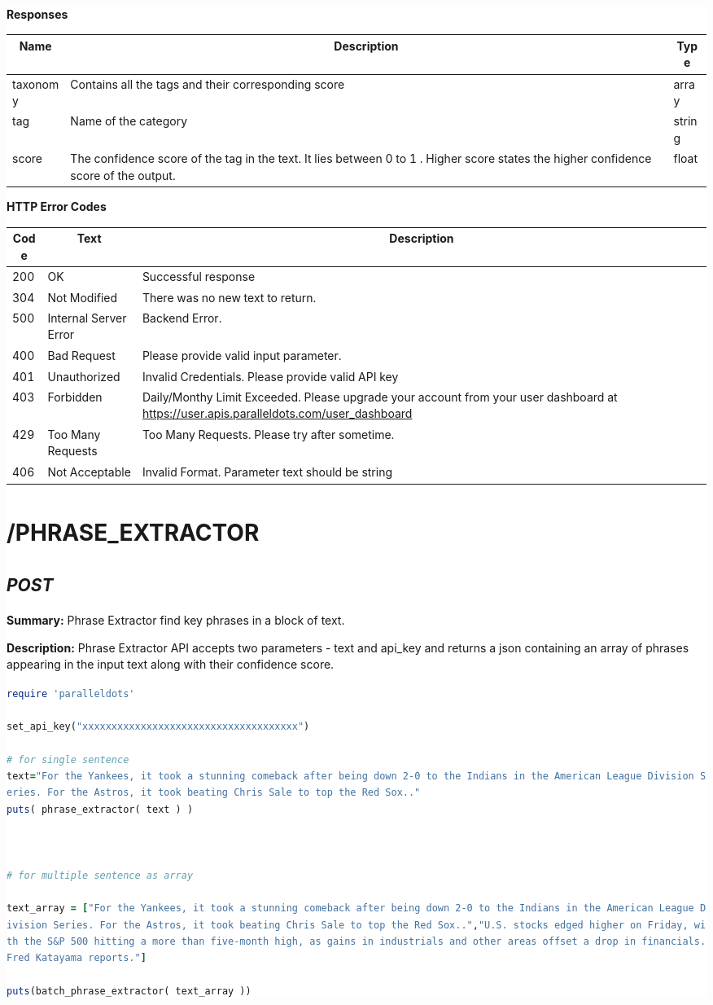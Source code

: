 **Responses**

| Name | Description | Type |
| ---- | ----------- | ---- |
| taxonomy | Contains all the tags and their corresponding score | array | 
| tag | Name of the category | string |
| score | The confidence score of the tag in the text. It lies between 0 to 1 . Higher score states the higher confidence score of the output.| float |

**HTTP Error Codes**

| Code | Text | Description |
| ---- | ---- | ----------- |
| 200 |OK| Successful response |
| 304 |Not Modified| There was no new text to return. |
| 500 |Internal Server Error| Backend Error. |
| 400 |Bad Request| Please provide valid input parameter. |
| 401 |Unauthorized| Invalid Credentials. Please provide valid API key |
| 403 |Forbidden| Daily/Monthy Limit Exceeded. Please upgrade your account from your user dashboard at <a href="https://user.apis.paralleldots.com/user_dashboard">https://user.apis.paralleldots.com/user_dashboard</a>  |
| 429 |Too Many Requests| Too Many Requests. Please try after sometime. |
| 406 |Not Acceptable| Invalid Format. Parameter text should be string |


# /PHRASE_EXTRACTOR
## ***POST*** 

**Summary:** Phrase Extractor find key phrases in a block of text.

**Description:** Phrase Extractor API accepts two parameters - text and api_key and returns a json containing an array of phrases appearing in the input text along with their confidence score.


```ruby
require 'paralleldots'

set_api_key("xxxxxxxxxxxxxxxxxxxxxxxxxxxxxxxxxxxxx")

# for single sentence
text="For the Yankees, it took a stunning comeback after being down 2-0 to the Indians in the American League Division Series. For the Astros, it took beating Chris Sale to top the Red Sox.."
puts( phrase_extractor( text ) )



# for multiple sentence as array

text_array = ["For the Yankees, it took a stunning comeback after being down 2-0 to the Indians in the American League Division Series. For the Astros, it took beating Chris Sale to top the Red Sox..","U.S. stocks edged higher on Friday, with the S&P 500 hitting a more than five-month high, as gains in industrials and other areas offset a drop in financials. Fred Katayama reports."]

puts(batch_phrase_extractor( text_array ))


```
